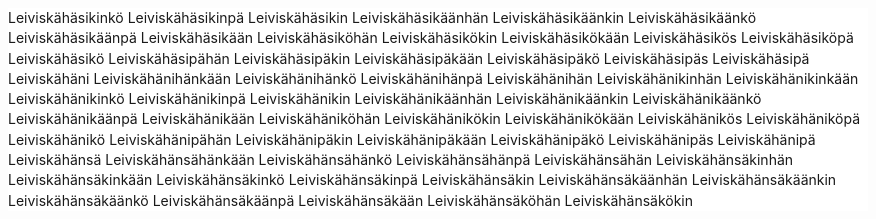 Leiviskähäsikinkö
Leiviskähäsikinpä
Leiviskähäsikin
Leiviskähäsikäänhän
Leiviskähäsikäänkin
Leiviskähäsikäänkö
Leiviskähäsikäänpä
Leiviskähäsikään
Leiviskähäsiköhän
Leiviskähäsikökin
Leiviskähäsikökään
Leiviskähäsikös
Leiviskähäsiköpä
Leiviskähäsikö
Leiviskähäsipähän
Leiviskähäsipäkin
Leiviskähäsipäkään
Leiviskähäsipäkö
Leiviskähäsipäs
Leiviskähäsipä
Leiviskähäni
Leiviskähänihänkään
Leiviskähänihänkö
Leiviskähänihänpä
Leiviskähänihän
Leiviskähänikinhän
Leiviskähänikinkään
Leiviskähänikinkö
Leiviskähänikinpä
Leiviskähänikin
Leiviskähänikäänhän
Leiviskähänikäänkin
Leiviskähänikäänkö
Leiviskähänikäänpä
Leiviskähänikään
Leiviskähäniköhän
Leiviskähänikökin
Leiviskähänikökään
Leiviskähänikös
Leiviskähäniköpä
Leiviskähänikö
Leiviskähänipähän
Leiviskähänipäkin
Leiviskähänipäkään
Leiviskähänipäkö
Leiviskähänipäs
Leiviskähänipä
Leiviskähänsä
Leiviskähänsähänkään
Leiviskähänsähänkö
Leiviskähänsähänpä
Leiviskähänsähän
Leiviskähänsäkinhän
Leiviskähänsäkinkään
Leiviskähänsäkinkö
Leiviskähänsäkinpä
Leiviskähänsäkin
Leiviskähänsäkäänhän
Leiviskähänsäkäänkin
Leiviskähänsäkäänkö
Leiviskähänsäkäänpä
Leiviskähänsäkään
Leiviskähänsäköhän
Leiviskähänsäkökin